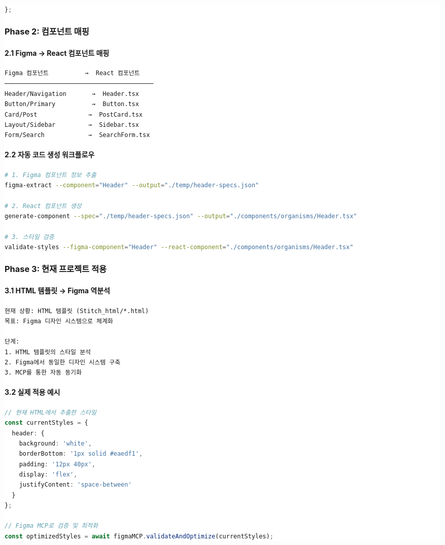 ```typescript
};
```

### Phase 2: 컴포넌트 매핑

#### 2.1 Figma → React 컴포넌트 매핑
```
Figma 컴포넌트          →  React 컴포넌트
─────────────────────────────────────────
Header/Navigation       →  Header.tsx
Button/Primary          →  Button.tsx
Card/Post              →  PostCard.tsx
Layout/Sidebar         →  Sidebar.tsx
Form/Search            →  SearchForm.tsx
```

#### 2.2 자동 코드 생성 워크플로우
```bash
# 1. Figma 컴포넌트 정보 추출
figma-extract --component="Header" --output="./temp/header-specs.json"

# 2. React 컴포넌트 생성
generate-component --spec="./temp/header-specs.json" --output="./components/organisms/Header.tsx"

# 3. 스타일 검증
validate-styles --figma-component="Header" --react-component="./components/organisms/Header.tsx"
```

### Phase 3: 현재 프로젝트 적용

#### 3.1 HTML 템플릿 → Figma 역분석
```
현재 상황: HTML 템플릿 (Stitch_html/*.html)
목표: Figma 디자인 시스템으로 체계화

단계:
1. HTML 템플릿의 스타일 분석
2. Figma에서 동일한 디자인 시스템 구축
3. MCP를 통한 자동 동기화
```

#### 3.2 실제 적용 예시
```typescript
// 현재 HTML에서 추출한 스타일
const currentStyles = {
  header: {
    background: 'white',
    borderBottom: '1px solid #eaedf1',
    padding: '12px 40px',
    display: 'flex',
    justifyContent: 'space-between'
  }
};

// Figma MCP로 검증 및 최적화
const optimizedStyles = await figmaMCP.validateAndOptimize(currentStyles);
```
